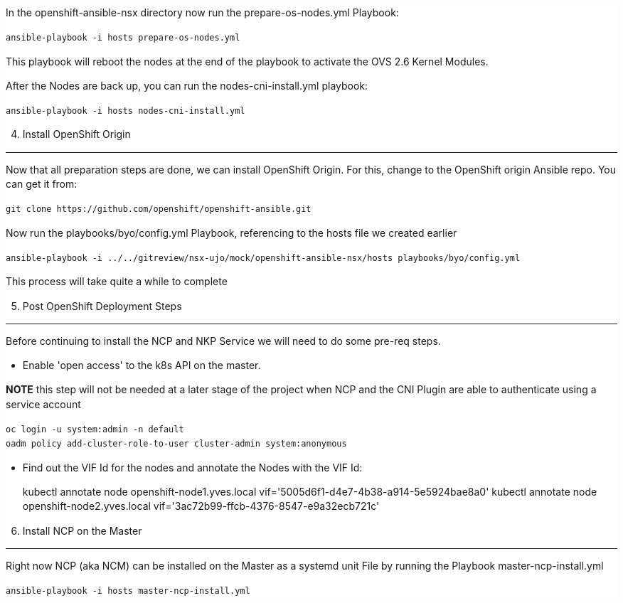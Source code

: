 In the openshift-ansible-nsx directory now run the prepare-os-nodes.yml
Playbook:

    ansible-playbook -i hosts prepare-os-nodes.yml

This playbook will reboot the nodes at the end of the playbook to
activate the OVS 2.6 Kernel Modules.

After the Nodes are back up, you can run the nodes-cni-install.yml
playbook:

    ansible-playbook -i hosts nodes-cni-install.yml

4. Install OpenShift Origin
---------------------------

Now that all preparation steps are done, we can install OpenShift
Origin. For this, change to the OpenShift origin Ansible repo. You can
get it from:

    git clone https://github.com/openshift/openshift-ansible.git

Now run the playbooks/byo/config.yml Playbook, referencing to the hosts
file we created earlier

    ansible-playbook -i ../../gitreview/nsx-ujo/mock/openshift-ansible-nsx/hosts playbooks/byo/config.yml

This process will take quite a while to complete

5. Post OpenShift Deployment Steps
----------------------------------

Before continuing to install the NCP and NKP Service we will need to do
some pre-req steps.

-   Enable 'open access' to the k8s API on the master.

**NOTE** this step will not be needed at a later stage of the project
when NCP and the CNI Plugin are able to authenticate using a service
account

    oc login -u system:admin -n default
    oadm policy add-cluster-role-to-user cluster-admin system:anonymous

-   Find out the VIF Id for the nodes and annotate the Nodes with the
    VIF Id:



    kubectl annotate node openshift-node1.yves.local vif='5005d6f1-d4e7-4b38-a914-5e5924bae8a0'
    kubectl annotate node openshift-node2.yves.local vif='3ac72b99-ffcb-4376-8547-e9a32ecb721c'

6. Install NCP on the Master
----------------------------

Right now NCP (aka NCM) can be installed on the Master as a systemd unit
File by running the Playbook master-ncp-install.yml

    ansible-playbook -i hosts master-ncp-install.yml
